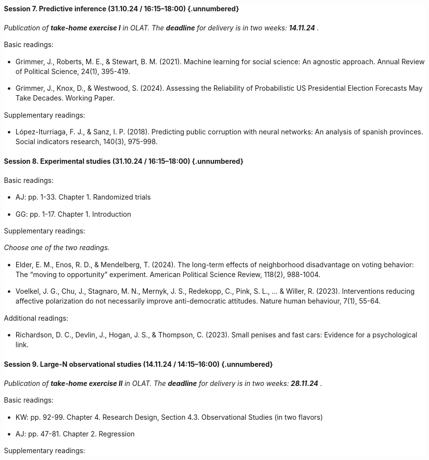 #### Session 7. Predictive inference (31.10.24 / 16:15–18:00) {.unnumbered}

*Publication of* ***take-home exercise I*** *in OLAT. The* ***deadline*** *for delivery is in two weeks:* ***14.11.24*** *.*

Basic readings:

- Grimmer, J., Roberts, M. E., & Stewart, B. M. (2021). Machine learning for social science: An agnostic approach. Annual Review of Political Science, 24(1), 395-419.

- Grimmer, J., Knox, D., & Westwood, S. (2024). Assessing the Reliability of Probabilistic US Presidential Election Forecasts May Take Decades. Working Paper.

Supplementary readings:

- López-Iturriaga, F. J., & Sanz, I. P. (2018). Predicting public corruption with neural networks: An analysis of spanish provinces. Social indicators research, 140(3), 975-998.

#### Session 8. Experimental studies (31.10.24 / 16:15–18:00) {.unnumbered}

Basic readings:

- AJ: pp. 1-33. Chapter 1. Randomized trials

- GG: pp. 1-17. Chapter 1. Introduction

Supplementary readings:

*Choose one of the two readings.*

- Elder, E. M., Enos, R. D., & Mendelberg, T. (2024). The long-term effects of neighborhood disadvantage on voting behavior: The “moving to opportunity” experiment. American Political Science Review, 118(2), 988-1004.

- Voelkel, J. G., Chu, J., Stagnaro, M. N., Mernyk, J. S., Redekopp, C., Pink, S. L., ... & Willer, R. (2023). Interventions reducing affective polarization do not necessarily improve anti-democratic attitudes. Nature human behaviour, 7(1), 55-64.

Additional readings:

- Richardson, D. C., Devlin, J., Hogan, J. S., & Thompson, C. (2023). Small penises and fast cars: Evidence for a psychological link.

#### Session 9. Large-N observational studies (14.11.24 / 14:15–16:00) {.unnumbered}

*Publication of* ***take-home exercise II*** *in OLAT. The* ***deadline*** *for delivery is in two weeks:* ***28.11.24*** *.*

Basic readings:

- KW: pp. 92-99. Chapter 4. Research Design, Section 4.3. Observational Studies (in two
flavors)

- AJ: pp. 47-81. Chapter 2. Regression

Supplementary readings:
